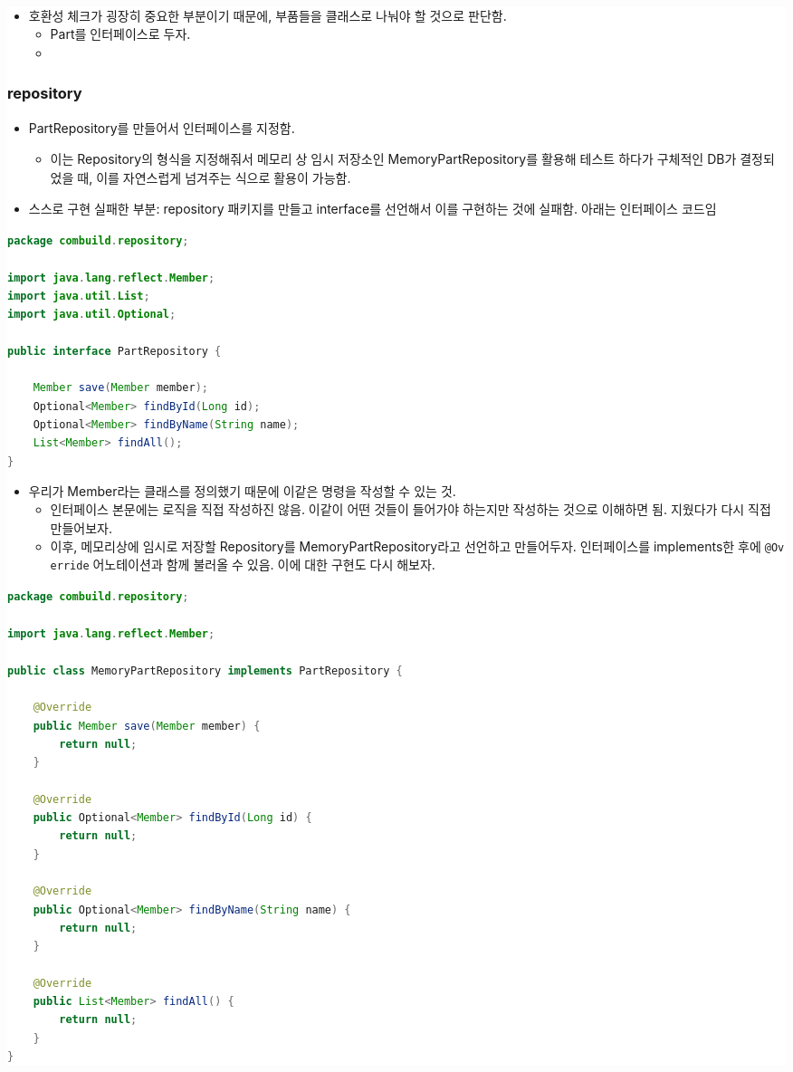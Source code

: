 * 호환성 체크가 굉장히 중요한 부분이기 때문에, 부품들을 클래스로 나눠야 할 것으로 판단함.
  - Part를 인터페이스로 두자.
  - 

### repository
* PartRepository를 만들어서 인터페이스를 지정함.
  - 이는 Repository의 형식을 지정해줘서 메모리 상 임시 저장소인 MemoryPartRepository를 활용해 테스트 하다가 구체적인 DB가 결정되었을 때, 이를 자연스럽게 넘겨주는 식으로 활용이 가능함.

* 스스로 구현 실패한 부분: repository 패키지를 만들고 interface를 선언해서 이를 구현하는 것에 실패함. 아래는 인터페이스 코드임

```java
package combuild.repository;

import java.lang.reflect.Member;
import java.util.List;
import java.util.Optional;

public interface PartRepository {

    Member save(Member member);
    Optional<Member> findById(Long id);
    Optional<Member> findByName(String name);
    List<Member> findAll();
}
```

* 우리가 Member라는 클래스를 정의했기 때문에 이같은 명령을 작성할 수 있는 것.
  - 인터페이스 본문에는 로직을 직접 작성하진 않음. 이같이 어떤 것들이 들어가야 하는지만 작성하는 것으로 이해하면 됨. 지웠다가 다시 직접 만들어보자.
  - 이후, 메모리상에 임시로 저장할 Repository를 MemoryPartRepository라고 선언하고 만들어두자. 인터페이스를 implements한 후에 `@Override` 어노테이션과 함께 불러올 수 있음. 이에 대한 구현도 다시 해보자.


```java
package combuild.repository;

import java.lang.reflect.Member;

public class MemoryPartRepository implements PartRepository {

    @Override
    public Member save(Member member) {
        return null;
    }

    @Override
    public Optional<Member> findById(Long id) {
        return null;
    }

    @Override
    public Optional<Member> findByName(String name) {
        return null;
    }

    @Override
    public List<Member> findAll() {
        return null;
    }
}
```
